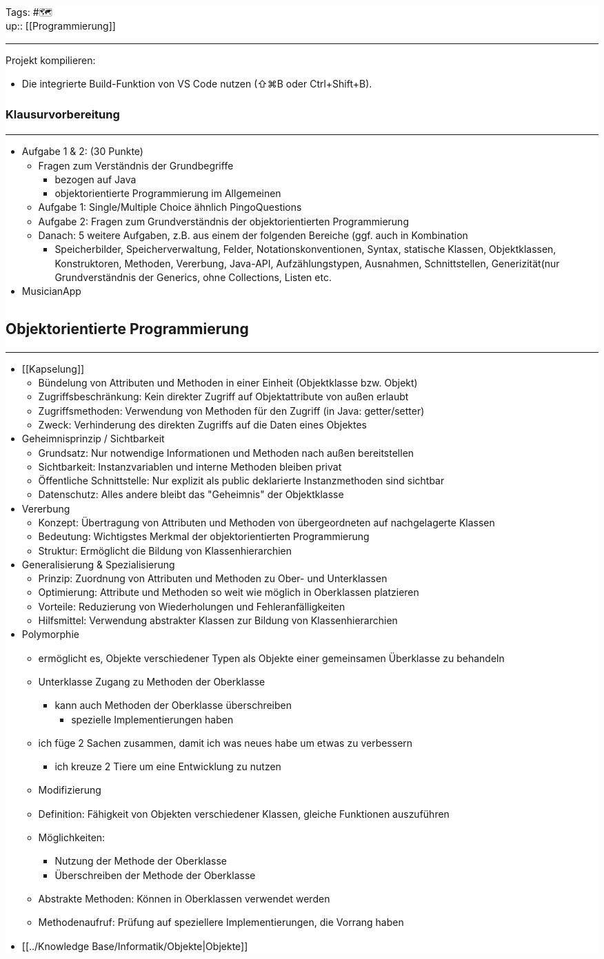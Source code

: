 Tags: #🗺️  
up:: [[Programmierung]]

---
Projekt kompilieren:
- Die integrierte Build-Funktion von VS Code nutzen (⇧⌘B oder Ctrl+Shift+B).

### Klausurvorbereitung
---
- Aufgabe 1 & 2: (30 Punkte)
	- Fragen zum Verständnis der Grundbegriffe 
		- bezogen auf Java
		- objektorientierte Programmierung im Allgemeinen
	- Aufgabe 1: Single/Multiple Choice ähnlich PingoQuestions
	- Aufgabe 2: Fragen zum Grundverständnis der objektorientierten Programmierung
	- Danach: 5 weitere Aufgaben, z.B. aus einem der folgenden Bereiche (ggf. auch in Kombination
		- Speicherbilder, Speicherverwaltung, Felder, Notationskonventionen, Syntax, statische Klassen, Objektklassen, Konstruktoren, Methoden, Vererbung, Java-API, Aufzählungstypen, Ausnahmen, Schnittstellen, Generizität(nur Grundverständnis der Generics, ohne Collections, Listen etc.
- MusicianApp


## Objektorientierte Programmierung
---
- [[Kapselung]]
	- Bündelung von Attributen und Methoden in einer Einheit (Objektklasse bzw. Objekt)
	- Zugriffsbeschränkung: Kein direkter Zugriff auf Objektattribute von außen erlaubt
	- Zugriffsmethoden: Verwendung von Methoden für den Zugriff (in Java: getter/setter)
	- Zweck: Verhinderung des direkten Zugriffs auf die Daten eines Objektes
- Geheimnisprinzip / Sichtbarkeit
	- Grundsatz: Nur notwendige Informationen und Methoden nach außen bereitstellen
	- Sichtbarkeit: Instanzvariablen und interne Methoden bleiben privat
	- Öffentliche Schnittstelle: Nur explizit als public deklarierte Instanzmethoden sind sichtbar
	- Datenschutz: Alles andere bleibt das "Geheimnis" der Objektklasse
- Vererbung
	- Konzept: Übertragung von Attributen und Methoden von übergeordneten auf nachgelagerte Klassen
	- Bedeutung: Wichtigstes Merkmal der objektorientierten Programmierung
	- Struktur: Ermöglicht die Bildung von Klassenhierarchien
- Generalisierung & Spezialisierung
	- Prinzip: Zuordnung von Attributen und Methoden zu Ober- und Unterklassen
	- Optimierung: Attribute und Methoden so weit wie möglich in Oberklassen platzieren
	- Vorteile: Reduzierung von Wiederholungen und Fehleranfälligkeiten
	- Hilfsmittel: Verwendung abstrakter Klassen zur Bildung von Klassenhierarchien
- Polymorphie
	- ermöglicht es, Objekte verschiedener Typen als Objekte einer gemeinsamen Überklasse zu behandeln

	- Unterklasse Zugang zu Methoden der Oberklasse
		- kann auch Methoden der Oberklasse überschreiben
			- spezielle Implementierungen haben
	- ich füge 2 Sachen zusammen, damit ich was neues habe um etwas zu verbessern
		- ich kreuze 2 Tiere um eine Entwicklung zu nutzen
	- Modifizierung
	- Definition: Fähigkeit von Objekten verschiedener Klassen, gleiche Funktionen auszuführen
	- Möglichkeiten:
	    - Nutzung der Methode der Oberklasse
	    - Überschreiben der Methode der Oberklasse
	- Abstrakte Methoden: Können in Oberklassen verwendet werden
	- Methodenaufruf: Prüfung auf speziellere Implementierungen, die Vorrang haben
- [[../Knowledge Base/Informatik/Objekte|Objekte]]
